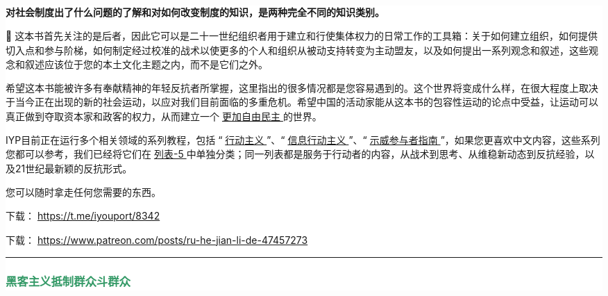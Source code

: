    <strong>
    对社会制度出了什么问题的了解和对如何改变制度的知识，是两种完全不同的知识类别。
   </strong>
  </p>
  <p>
   📌 这本书首先关注的是后者，因此它可以是二十一世纪组织者用于建立和行使集体权力的日常工作的工具箱：关于如何建立组织，如何提供切入点和参与阶梯，如何制定经过校准的战术以使更多的个人和组织从被动支持转变为主动盟友，以及如何提出一系列观念和叙述，这些观念和叙述应该位于您的本土文化主题之内，而不是它们之外。
  </p>
  <p>
   希望这本书能被许多有奉献精神的年轻反抗者所掌握，这里指出的很多情况都是您容易遇到的。这个世界将变成什么样，在很大程度上取决于当今正在出现的新的社会运动，以应对我们目前面临的多重危机。希望中国的活动家能从这本书的包容性运动的论点中受益，让运动可以真正做到夺取资本家和政客的权力，从而建立一个
   <a href="https://www.iyouport.org/%e4%bb%8e%e6%b0%91%e4%b8%bb%e5%88%b0%e8%87%aa%e7%94%b1/">
    更加自由民主
   </a>
   的世界。
  </p>
  <p>
   IYP目前正在运行多个相关领域的系列教程，包括 “
   <a href="https://www.iyouport.org/%e8%bf%90%e5%8a%a8%e5%a6%82%e4%bd%95%e5%88%a9%e7%94%a8%e6%88%8f%e5%89%a7%e6%80%a7%e6%8a%93%e4%bd%8f%e5%85%ac%e4%bc%97%e7%9a%84%e6%83%b3%e8%b1%a1%e5%8a%9b%ef%bc%9a%e8%a1%8c%e5%8a%a8%e4%b8%bb%e4%b9%89/">
    行动主义
   </a>
   ”、“
   <a href="https://www.iyouport.org/%e6%8b%89%e5%8a%a8%e5%a4%a9%e5%b9%b3%ef%bc%8c%e8%ae%a9%e5%8a%9b%e9%87%8f%e5%90%91%e6%82%a8%e5%80%be%e6%96%9c%ef%bc%9a%e4%bf%a1%e6%81%af%e8%a1%8c%e5%8a%a8%e4%b8%bb%e4%b9%89%e6%8c%87%e5%8d%97%ef%bc%885/">
    信息行动主义
   </a>
   ”、“
   <a href="https://www.iyouport.org/%e5%a6%82%e4%bd%95%e5%a4%84%e7%90%86%e6%9e%aa%e4%bc%a4%ef%bc%9a%e7%a4%ba%e5%a8%81%e5%8f%82%e4%b8%8e%e8%80%85%e6%8c%87%e5%8d%97%ef%bc%884%ef%bc%89/">
    示威参与者指南
   </a>
   ”，如果您更喜欢中文内容，这些系列您都可以参考，我们已经将它们在
   <a href="https://start.me/p/1kod2L/iyp-direct-action5">
    列表-5
   </a>
   中单独分类；同一列表都是服务于行动者的内容，从战术到思考、从维稳新动态到反抗经验，以及21世纪最新颖的反抗形式。
  </p>
  <p>
   您可以随时拿走任何您需要的东西。
  </p>
  <p>
   下载：
   <a href="https://t.me/iyouport/8342">
    https://t.me/iyouport/8342
   </a>
  </p>
  <p>
   下载：
   <a href="https://www.patreon.com/posts/ru-he-jian-li-de-47457273">
    https://www.patreon.com/posts/ru-he-jian-li-de-47457273
   </a>
  </p>
  <div>
   <hr/>
  </div>
  <h3>
   <span style="color: #339966;">
    <strong>
     黑客主义抵制群众斗群众
    </strong>
   </span>